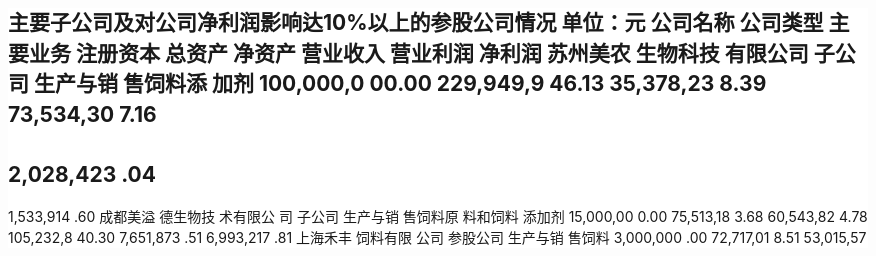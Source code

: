 主要子公司及对公司净利润影响达10%以上的参股公司情况
单位：元
公司名称
公司类型
主要业务
注册资本
总资产
净资产
营业收入
营业利润
净利润
苏州美农
生物科技
有限公司
子公司
生产与销
售饲料添
加剂
100,000,0
00.00
229,949,9
46.13
35,378,23
8.39
73,534,30
7.16
-
2,028,423
.04
-
1,533,914
.60
成都美溢
德生物技
术有限公
司
子公司
生产与销
售饲料原
料和饲料
添加剂
15,000,00
0.00
75,513,18
3.68
60,543,82
4.78
105,232,8
40.30
7,651,873
.51
6,993,217
.81
上海禾丰
饲料有限
公司
参股公司
生产与销
售饲料
3,000,000
.00
72,717,01
8.51
53,015,57